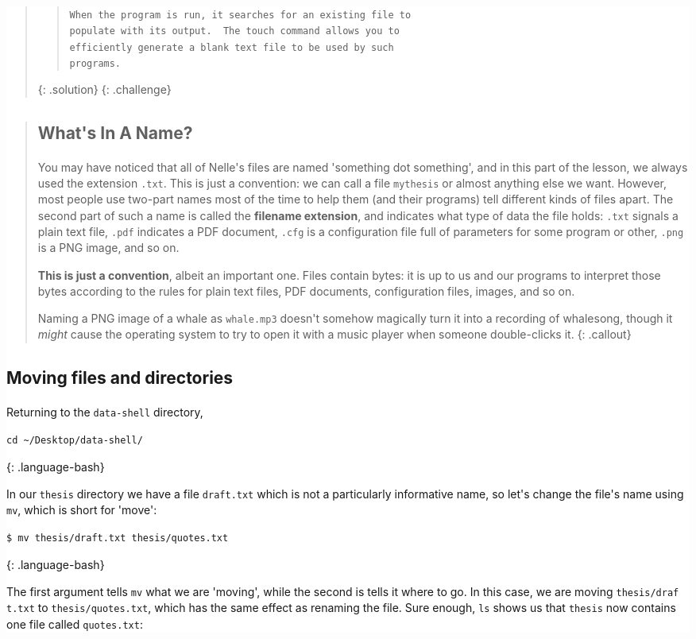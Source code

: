 > >     When the program is run, it searches for an existing file to
> >     populate with its output.  The touch command allows you to
> >     efficiently generate a blank text file to be used by such
> >     programs.
> {: .solution}
{: .challenge}

> ## What's In A Name?
>
> You may have noticed that all of Nelle's files are named 'something
> dot something', and in this part of the lesson, we always used the
> extension `.txt`.  This is just a convention: we can call a file
> `mythesis` or almost anything else we want. However, most people use
> two-part names most of the time to help them (and their programs) tell
> different kinds of files apart. The second part of such a name is
> called the **filename extension**, and indicates what type of data the
> file holds: `.txt` signals a plain text file, `.pdf` indicates a PDF
> document, `.cfg` is a configuration file full of parameters for some
> program or other, `.png` is a PNG image, and so on.
>
> **This is just a convention**, albeit an important one. Files contain
> bytes: it is up to us and our programs to interpret those bytes
> according to the rules for plain text files, PDF documents,
> configuration files, images, and so on.
>
> Naming a PNG image of a whale as `whale.mp3` doesn't somehow magically
> turn it into a recording of whalesong, though it *might* cause the
> operating system to try to open it with a music player when someone
> double-clicks it.
{: .callout}

## Moving files and directories
Returning to the `data-shell` directory,

```
cd ~/Desktop/data-shell/
```
{: .language-bash}

In our `thesis` directory we have a file `draft.txt` which is not a
particularly informative name, so let's change the file's name using
`mv`, which is short for 'move':

~~~
$ mv thesis/draft.txt thesis/quotes.txt
~~~
{: .language-bash}

The first argument tells `mv` what we are 'moving', while the second is
tells it where to go.  In this case, we are moving `thesis/draft.txt` to
`thesis/quotes.txt`, which has the same effect as renaming the file.
Sure enough, `ls` shows us that `thesis` now contains one file called
`quotes.txt`:
